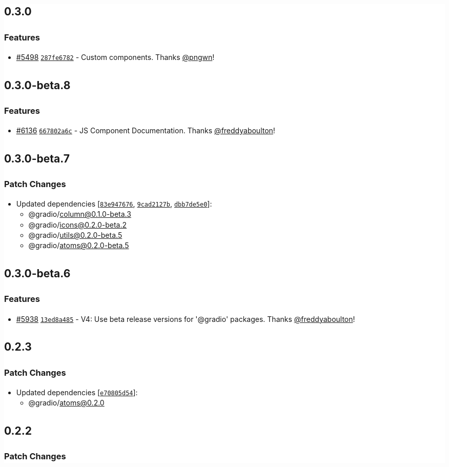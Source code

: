 ## 0.3.0

### Features

- [#5498](https://github.com/gradio-app/gradio/pull/5498) [`287fe6782`](https://github.com/gradio-app/gradio/commit/287fe6782825479513e79a5cf0ba0fbfe51443d7) - Custom components. Thanks [@pngwn](https://github.com/pngwn)!

## 0.3.0-beta.8

### Features

- [#6136](https://github.com/gradio-app/gradio/pull/6136) [`667802a6c`](https://github.com/gradio-app/gradio/commit/667802a6cdbfb2ce454a3be5a78e0990b194548a) - JS Component Documentation. Thanks [@freddyaboulton](https://github.com/freddyaboulton)!

## 0.3.0-beta.7

### Patch Changes

- Updated dependencies [[`83e947676`](https://github.com/gradio-app/gradio/commit/83e947676d327ca2ab6ae2a2d710c78961c771a0), [`9cad2127b`](https://github.com/gradio-app/gradio/commit/9cad2127b965023687470b3abfe620e188a9da6e), [`dbb7de5e0`](https://github.com/gradio-app/gradio/commit/dbb7de5e02c53fee05889d696d764d212cb96c74)]:
  - @gradio/column@0.1.0-beta.3
  - @gradio/icons@0.2.0-beta.2
  - @gradio/utils@0.2.0-beta.5
  - @gradio/atoms@0.2.0-beta.5

## 0.3.0-beta.6

### Features

- [#5938](https://github.com/gradio-app/gradio/pull/5938) [`13ed8a485`](https://github.com/gradio-app/gradio/commit/13ed8a485d5e31d7d75af87fe8654b661edcca93) - V4: Use beta release versions for '@gradio' packages. Thanks [@freddyaboulton](https://github.com/freddyaboulton)!

## 0.2.3

### Patch Changes

- Updated dependencies [[`e70805d54`](https://github.com/gradio-app/gradio/commit/e70805d54cc792452545f5d8eccc1aa0212a4695)]:
  - @gradio/atoms@0.2.0

## 0.2.2

### Patch Changes
